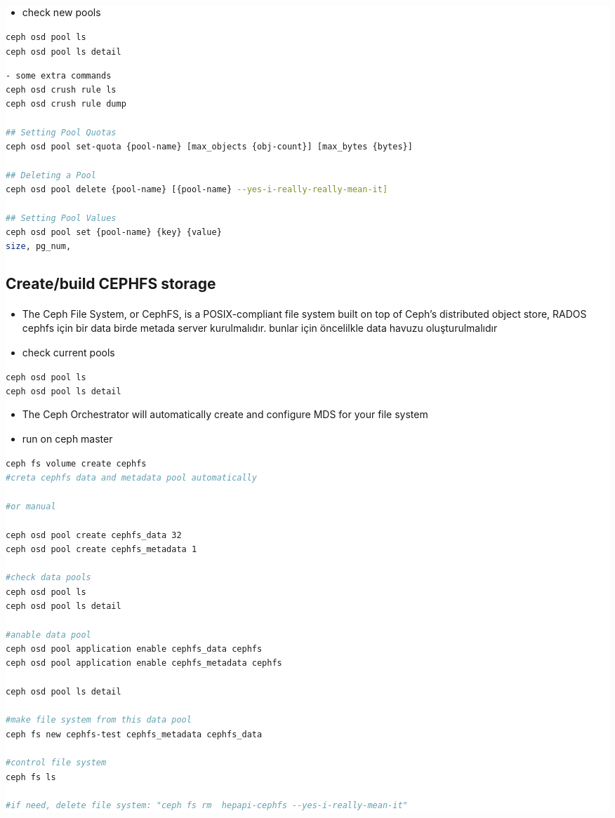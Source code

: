 - check new pools
```bash
ceph osd pool ls
ceph osd pool ls detail
```

```bash
- some extra commands
ceph osd crush rule ls
ceph osd crush rule dump

## Setting Pool Quotas
ceph osd pool set-quota {pool-name} [max_objects {obj-count}] [max_bytes {bytes}]

## Deleting a Pool
ceph osd pool delete {pool-name} [{pool-name} --yes-i-really-really-mean-it]

## Setting Pool Values
ceph osd pool set {pool-name} {key} {value}
size, pg_num, 

```


## Create/build CEPHFS storage

- The Ceph File System, or CephFS, is a POSIX-compliant file system built on top of Ceph’s distributed object store, RADOS
cephfs için bir data birde metada server kurulmalıdır. bunlar için öncelilkle data havuzu oluşturulmalıdır

- check current pools
```bash
ceph osd pool ls
ceph osd pool ls detail
```

- The Ceph Orchestrator will automatically create and configure MDS for your file system

- run on ceph master
```bash
ceph fs volume create cephfs
#creta cephfs data and metadata pool automatically

#or manual

ceph osd pool create cephfs_data 32
ceph osd pool create cephfs_metadata 1

#check data pools
ceph osd pool ls
ceph osd pool ls detail

#anable data pool
ceph osd pool application enable cephfs_data cephfs
ceph osd pool application enable cephfs_metadata cephfs

ceph osd pool ls detail

#make file system from this data pool
ceph fs new cephfs-test cephfs_metadata cephfs_data

#control file system
ceph fs ls

#if need, delete file system: "ceph fs rm  hepapi-cephfs --yes-i-really-mean-it"

```